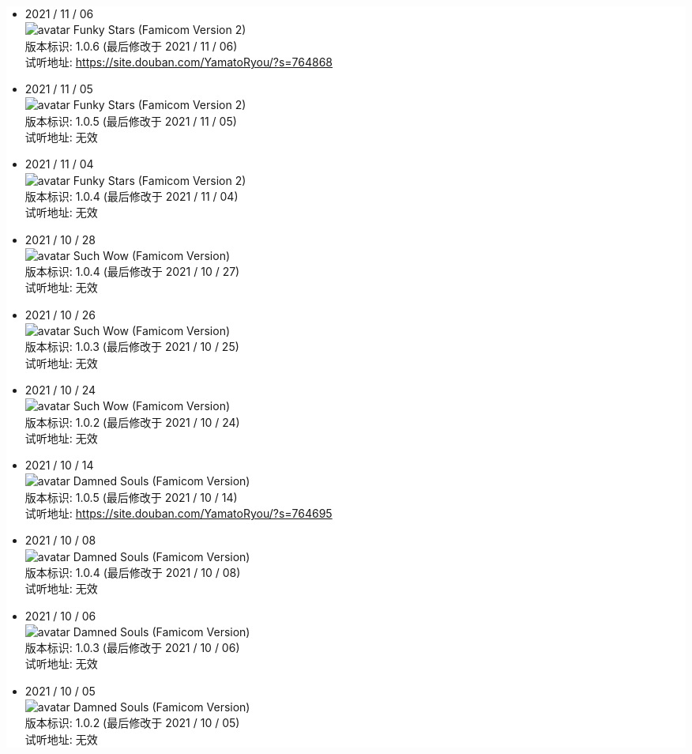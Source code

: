 * 2021 / 11 / 06  
![avatar](http://imgsrc.baidu.com/forum/pic/item/66e1acc27d1ed21b0304cb10a36eddc453da3fef.jpg) Funky Stars (Famicom Version 2)  
版本标识: 1.0.6 (最后修改于 2021 / 11 / 06)  
试听地址: https://site.douban.com/YamatoRyou/?s=764868  

* 2021 / 11 / 05  
![avatar](http://imgsrc.baidu.com/forum/pic/item/66e1acc27d1ed21b0304cb10a36eddc453da3fef.jpg) Funky Stars (Famicom Version 2)  
版本标识: 1.0.5 (最后修改于 2021 / 11 / 05)  
试听地址: 无效  

* 2021 / 11 / 04  
![avatar](http://imgsrc.baidu.com/forum/pic/item/354a8f94a4c27d1edeebde3115d5ad6edfc438ef.jpg) Funky Stars (Famicom Version 2)  
版本标识: 1.0.4 (最后修改于 2021 / 11 / 04)  
试听地址: 无效  

* 2021 / 10 / 28  
![avatar](http://imgsrc.baidu.com/forum/pic/item/66e1acc27d1ed21b0304cb10a36eddc453da3fef.jpg) Such Wow (Famicom Version)  
版本标识: 1.0.4 (最后修改于 2021 / 10 / 27)  
试听地址: 无效  

* 2021 / 10 / 26  
![avatar](http://imgsrc.baidu.com/forum/pic/item/66e1acc27d1ed21b0304cb10a36eddc453da3fef.jpg) Such Wow (Famicom Version)  
版本标识: 1.0.3 (最后修改于 2021 / 10 / 25)  
试听地址: 无效  

* 2021 / 10 / 24  
![avatar](http://imgsrc.baidu.com/forum/pic/item/354a8f94a4c27d1edeebde3115d5ad6edfc438ef.jpg) Such Wow (Famicom Version)  
版本标识: 1.0.2 (最后修改于 2021 / 10 / 24)  
试听地址: 无效  

* 2021 / 10 / 14  
![avatar](http://imgsrc.baidu.com/forum/pic/item/66e1acc27d1ed21b0304cb10a36eddc453da3fef.jpg) Damned Souls (Famicom Version)  
版本标识: 1.0.5 (最后修改于 2021 / 10 / 14)  
试听地址: https://site.douban.com/YamatoRyou/?s=764695  

* 2021 / 10 / 08  
![avatar](http://imgsrc.baidu.com/forum/pic/item/66e1acc27d1ed21b0304cb10a36eddc453da3fef.jpg) Damned Souls (Famicom Version)  
版本标识: 1.0.4 (最后修改于 2021 / 10 / 08)  
试听地址: 无效  

* 2021 / 10 / 06  
![avatar](http://imgsrc.baidu.com/forum/pic/item/66e1acc27d1ed21b0304cb10a36eddc453da3fef.jpg) Damned Souls (Famicom Version)  
版本标识: 1.0.3 (最后修改于 2021 / 10 / 06)  
试听地址: 无效  

* 2021 / 10 / 05  
![avatar](http://imgsrc.baidu.com/forum/pic/item/354a8f94a4c27d1edeebde3115d5ad6edfc438ef.jpg) Damned Souls (Famicom Version)  
版本标识: 1.0.2 (最后修改于 2021 / 10 / 05)  
试听地址: 无效  
